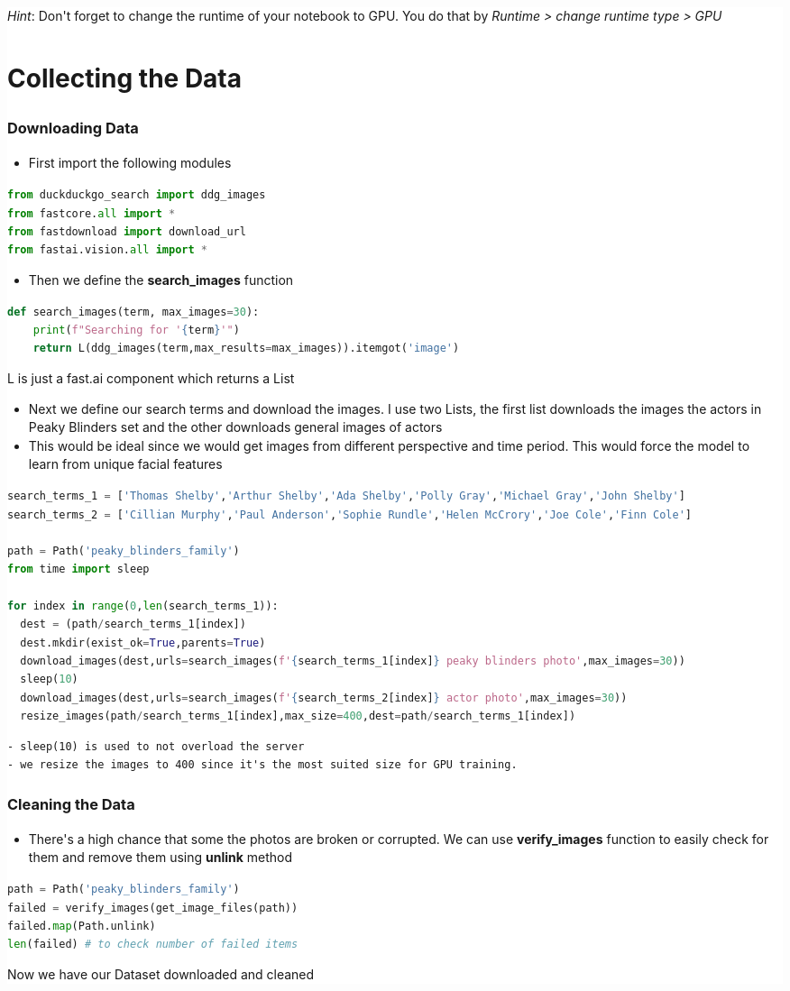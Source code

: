 *Hint*: Don't forget to change the runtime of your notebook to GPU. You do that by *Runtime > change runtime type > GPU*

# Collecting the Data

### Downloading Data
- First import the following modules
```python
from duckduckgo_search import ddg_images
from fastcore.all import *
from fastdownload import download_url
from fastai.vision.all import *
```
- Then we define the **search_images** function
```python
def search_images(term, max_images=30):
    print(f"Searching for '{term}'")
    return L(ddg_images(term,max_results=max_images)).itemgot('image')
```
L is just a fast.ai component which returns a List

- Next we define our search terms and download the images. I use two Lists, the first list downloads the images the actors in Peaky Blinders set and the other downloads general images of actors
- This would be ideal since we would get images from different perspective and time period. This would force the model to learn from unique facial features 
```python
search_terms_1 = ['Thomas Shelby','Arthur Shelby','Ada Shelby','Polly Gray','Michael Gray','John Shelby']
search_terms_2 = ['Cillian Murphy','Paul Anderson','Sophie Rundle','Helen McCrory','Joe Cole','Finn Cole']

path = Path('peaky_blinders_family')
from time import sleep

for index in range(0,len(search_terms_1)):
  dest = (path/search_terms_1[index])
  dest.mkdir(exist_ok=True,parents=True)
  download_images(dest,urls=search_images(f'{search_terms_1[index]} peaky blinders photo',max_images=30))
  sleep(10)
  download_images(dest,urls=search_images(f'{search_terms_2[index]} actor photo',max_images=30))
  resize_images(path/search_terms_1[index],max_size=400,dest=path/search_terms_1[index])
```
	- sleep(10) is used to not overload the server
	- we resize the images to 400 since it's the most suited size for GPU training. 

### Cleaning the Data
- There's a high chance that some the photos are broken or corrupted. We can use **verify_images** function to easily check for them and remove them using **unlink** method
```python
path = Path('peaky_blinders_family')
failed = verify_images(get_image_files(path))
failed.map(Path.unlink)
len(failed) # to check number of failed items
```
Now we have our Dataset downloaded and cleaned
